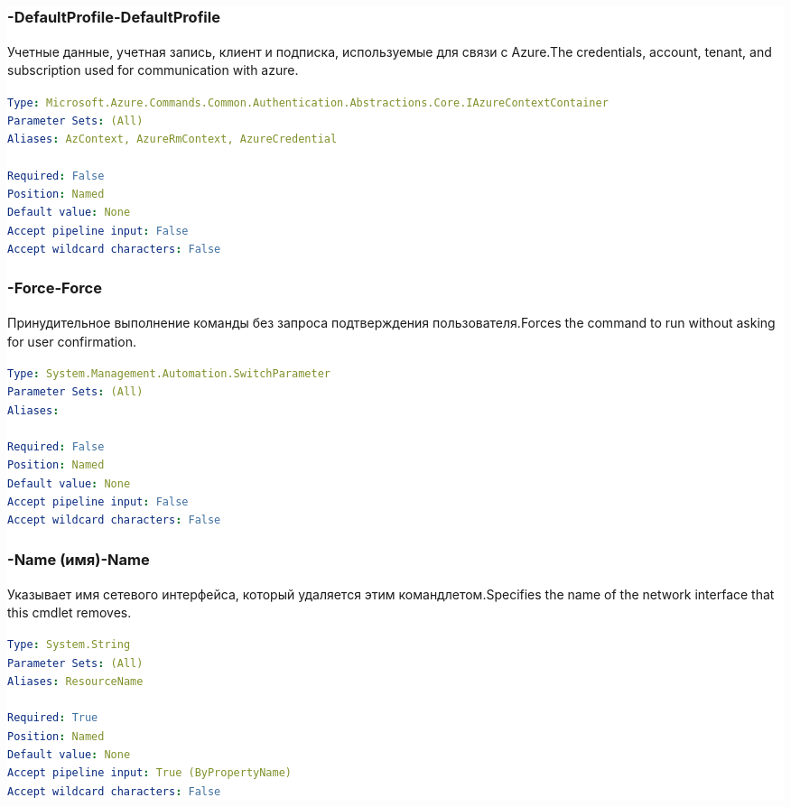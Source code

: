 ### <span data-ttu-id="7e4fa-117">-DefaultProfile</span><span class="sxs-lookup"><span data-stu-id="7e4fa-117">-DefaultProfile</span></span>
<span data-ttu-id="7e4fa-118">Учетные данные, учетная запись, клиент и подписка, используемые для связи с Azure.</span><span class="sxs-lookup"><span data-stu-id="7e4fa-118">The credentials, account, tenant, and subscription used for communication with azure.</span></span>

```yaml
Type: Microsoft.Azure.Commands.Common.Authentication.Abstractions.Core.IAzureContextContainer
Parameter Sets: (All)
Aliases: AzContext, AzureRmContext, AzureCredential

Required: False
Position: Named
Default value: None
Accept pipeline input: False
Accept wildcard characters: False
```

### <span data-ttu-id="7e4fa-119">-Force</span><span class="sxs-lookup"><span data-stu-id="7e4fa-119">-Force</span></span>
<span data-ttu-id="7e4fa-120">Принудительное выполнение команды без запроса подтверждения пользователя.</span><span class="sxs-lookup"><span data-stu-id="7e4fa-120">Forces the command to run without asking for user confirmation.</span></span>

```yaml
Type: System.Management.Automation.SwitchParameter
Parameter Sets: (All)
Aliases:

Required: False
Position: Named
Default value: None
Accept pipeline input: False
Accept wildcard characters: False
```

### <span data-ttu-id="7e4fa-121">-Name (имя)</span><span class="sxs-lookup"><span data-stu-id="7e4fa-121">-Name</span></span>
<span data-ttu-id="7e4fa-122">Указывает имя сетевого интерфейса, который удаляется этим командлетом.</span><span class="sxs-lookup"><span data-stu-id="7e4fa-122">Specifies the name of the network interface that this cmdlet removes.</span></span>

```yaml
Type: System.String
Parameter Sets: (All)
Aliases: ResourceName

Required: True
Position: Named
Default value: None
Accept pipeline input: True (ByPropertyName)
Accept wildcard characters: False
```
